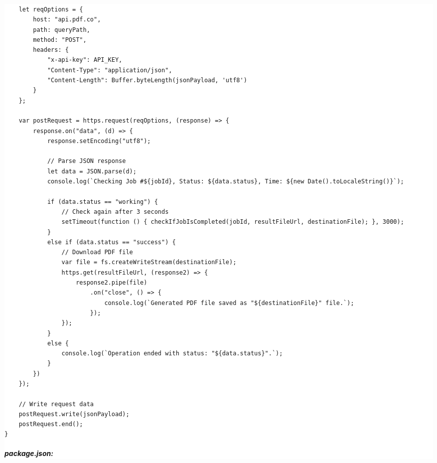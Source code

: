 ```
    let reqOptions = {
        host: "api.pdf.co",
        path: queryPath,
        method: "POST",
        headers: {
            "x-api-key": API_KEY,
            "Content-Type": "application/json",
            "Content-Length": Buffer.byteLength(jsonPayload, 'utf8')
        }
    };

    var postRequest = https.request(reqOptions, (response) => {
        response.on("data", (d) => {
            response.setEncoding("utf8");

            // Parse JSON response
            let data = JSON.parse(d);
            console.log(`Checking Job #${jobId}, Status: ${data.status}, Time: ${new Date().toLocaleString()}`);

            if (data.status == "working") {
                // Check again after 3 seconds
                setTimeout(function () { checkIfJobIsCompleted(jobId, resultFileUrl, destinationFile); }, 3000);
            }
            else if (data.status == "success") {
                // Download PDF file
                var file = fs.createWriteStream(destinationFile);
                https.get(resultFileUrl, (response2) => {
                    response2.pipe(file)
                        .on("close", () => {
                            console.log(`Generated PDF file saved as "${destinationFile}" file.`);
                        });
                });
            }
            else {
                console.log(`Operation ended with status: "${data.status}".`);
            }
        })
    });

    // Write request data
    postRequest.write(jsonPayload);
    postRequest.end();
}

```

    



##### **package.json:**
    